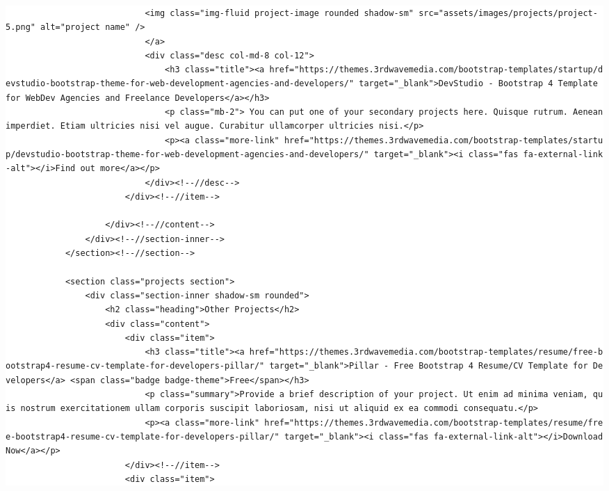                                 <img class="img-fluid project-image rounded shadow-sm" src="assets/images/projects/project-5.png" alt="project name" />
                                </a>
                                <div class="desc col-md-8 col-12">
                                    <h3 class="title"><a href="https://themes.3rdwavemedia.com/bootstrap-templates/startup/devstudio-bootstrap-theme-for-web-development-agencies-and-developers/" target="_blank">DevStudio - Bootstrap 4 Template for WebDev Agencies and Freelance Developers</a></h3>
                                    <p class="mb-2"> You can put one of your secondary projects here. Quisque rutrum. Aenean imperdiet. Etiam ultricies nisi vel augue. Curabitur ullamcorper ultricies nisi.</p>
                                    <p><a class="more-link" href="https://themes.3rdwavemedia.com/bootstrap-templates/startup/devstudio-bootstrap-theme-for-web-development-agencies-and-developers/" target="_blank"><i class="fas fa-external-link-alt"></i>Find out more</a></p>
                                </div><!--//desc-->                          
                            </div><!--//item-->
                            
                        </div><!--//content-->  
                    </div><!--//section-inner-->                
                </section><!--//section-->
                
                <section class="projects section">
                    <div class="section-inner shadow-sm rounded">
                        <h2 class="heading">Other Projects</h2>
                        <div class="content">
                            <div class="item">
                                <h3 class="title"><a href="https://themes.3rdwavemedia.com/bootstrap-templates/resume/free-bootstrap4-resume-cv-template-for-developers-pillar/" target="_blank">Pillar - Free Bootstrap 4 Resume/CV Template for Developers</a> <span class="badge badge-theme">Free</span></h3>
                                <p class="summary">Provide a brief description of your project. Ut enim ad minima veniam, quis nostrum exercitationem ullam corporis suscipit laboriosam, nisi ut aliquid ex ea commodi consequatu.</p>
                                <p><a class="more-link" href="https://themes.3rdwavemedia.com/bootstrap-templates/resume/free-bootstrap4-resume-cv-template-for-developers-pillar/" target="_blank"><i class="fas fa-external-link-alt"></i>Download Now</a></p>
                            </div><!--//item-->
                            <div class="item">